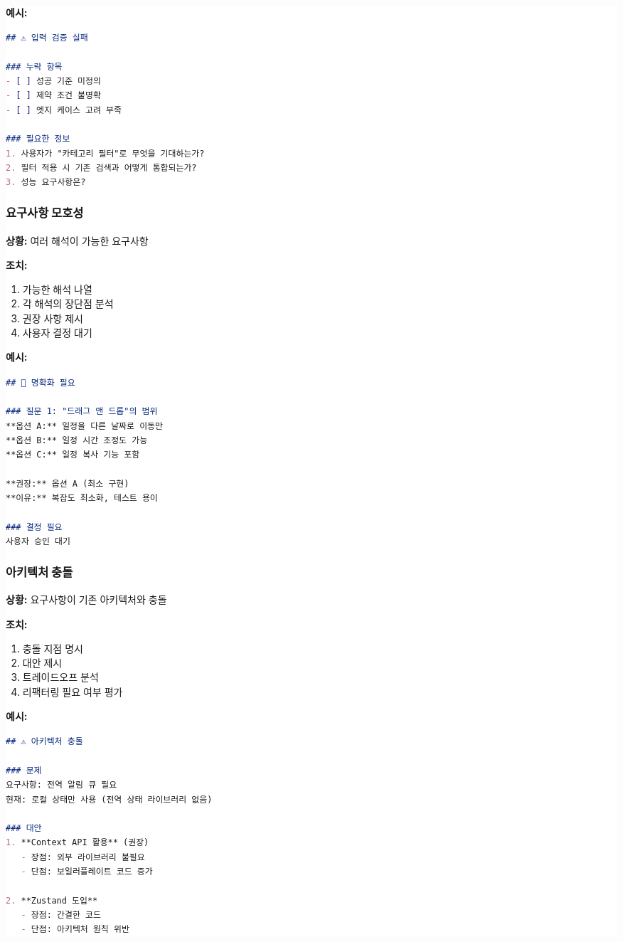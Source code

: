 **예시:**
```markdown
## ⚠️ 입력 검증 실패

### 누락 항목
- [ ] 성공 기준 미정의
- [ ] 제약 조건 불명확
- [ ] 엣지 케이스 고려 부족

### 필요한 정보
1. 사용자가 "카테고리 필터"로 무엇을 기대하는가?
2. 필터 적용 시 기존 검색과 어떻게 통합되는가?
3. 성능 요구사항은?
```

### 요구사항 모호성

**상황:** 여러 해석이 가능한 요구사항

**조치:**
1. 가능한 해석 나열
2. 각 해석의 장단점 분석
3. 권장 사항 제시
4. 사용자 결정 대기

**예시:**
```markdown
## 🤔 명확화 필요

### 질문 1: "드래그 앤 드롭"의 범위
**옵션 A:** 일정을 다른 날짜로 이동만
**옵션 B:** 일정 시간 조정도 가능
**옵션 C:** 일정 복사 기능 포함

**권장:** 옵션 A (최소 구현)
**이유:** 복잡도 최소화, 테스트 용이

### 결정 필요
사용자 승인 대기
```

### 아키텍처 충돌

**상황:** 요구사항이 기존 아키텍처와 충돌

**조치:**
1. 충돌 지점 명시
2. 대안 제시
3. 트레이드오프 분석
4. 리팩터링 필요 여부 평가

**예시:**
```markdown
## ⚠️ 아키텍처 충돌

### 문제
요구사항: 전역 알림 큐 필요
현재: 로컬 상태만 사용 (전역 상태 라이브러리 없음)

### 대안
1. **Context API 활용** (권장)
   - 장점: 외부 라이브러리 불필요
   - 단점: 보일러플레이트 코드 증가

2. **Zustand 도입**
   - 장점: 간결한 코드
   - 단점: 아키텍처 원칙 위반
```